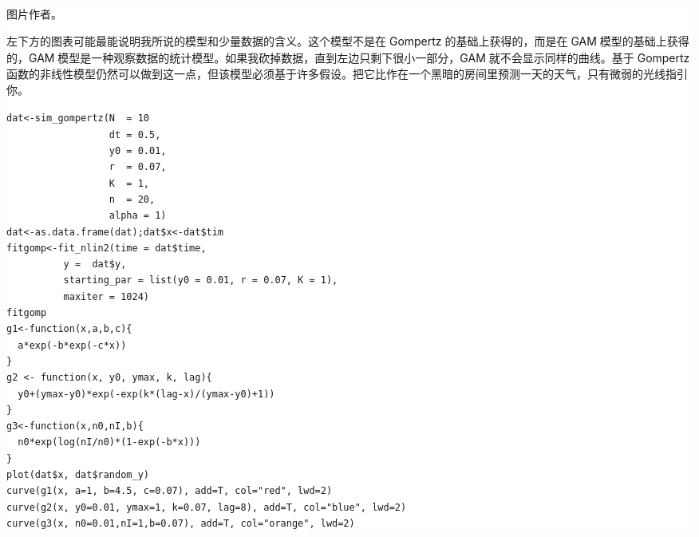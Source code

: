 图片作者。

左下方的图表可能最能说明我所说的模型和少量数据的含义。这个模型不是在 Gompertz 的基础上获得的，而是在 GAM 模型的基础上获得的，GAM 模型是一种观察数据的统计模型。如果我砍掉数据，直到左边只剩下很小一部分，GAM 就不会显示同样的曲线。基于 Gompertz 函数的非线性模型仍然可以做到这一点，但该模型必须基于许多假设。把它比作在一个黑暗的房间里预测一天的天气，只有微弱的光线指引你。

```
dat<-sim_gompertz(N  = 10
                  dt = 0.5, 
                  y0 = 0.01, 
                  r  = 0.07, 
                  K  = 1, 
                  n  = 20,  
                  alpha = 1)
dat<-as.data.frame(dat);dat$x<-dat$tim
fitgomp<-fit_nlin2(time = dat$time,
          y =  dat$y,
          starting_par = list(y0 = 0.01, r = 0.07, K = 1),
          maxiter = 1024)
fitgomp
g1<-function(x,a,b,c){
  a*exp(-b*exp(-c*x))
}
g2 <- function(x, y0, ymax, k, lag){
  y0+(ymax-y0)*exp(-exp(k*(lag-x)/(ymax-y0)+1))
}
g3<-function(x,n0,nI,b){
  n0*exp(log(nI/n0)*(1-exp(-b*x)))
}
plot(dat$x, dat$random_y)
curve(g1(x, a=1, b=4.5, c=0.07), add=T, col="red", lwd=2) 
curve(g2(x, y0=0.01, ymax=1, k=0.07, lag=8), add=T, col="blue", lwd=2) 
curve(g3(x, n0=0.01,nI=1,b=0.07), add=T, col="orange", lwd=2)
```
